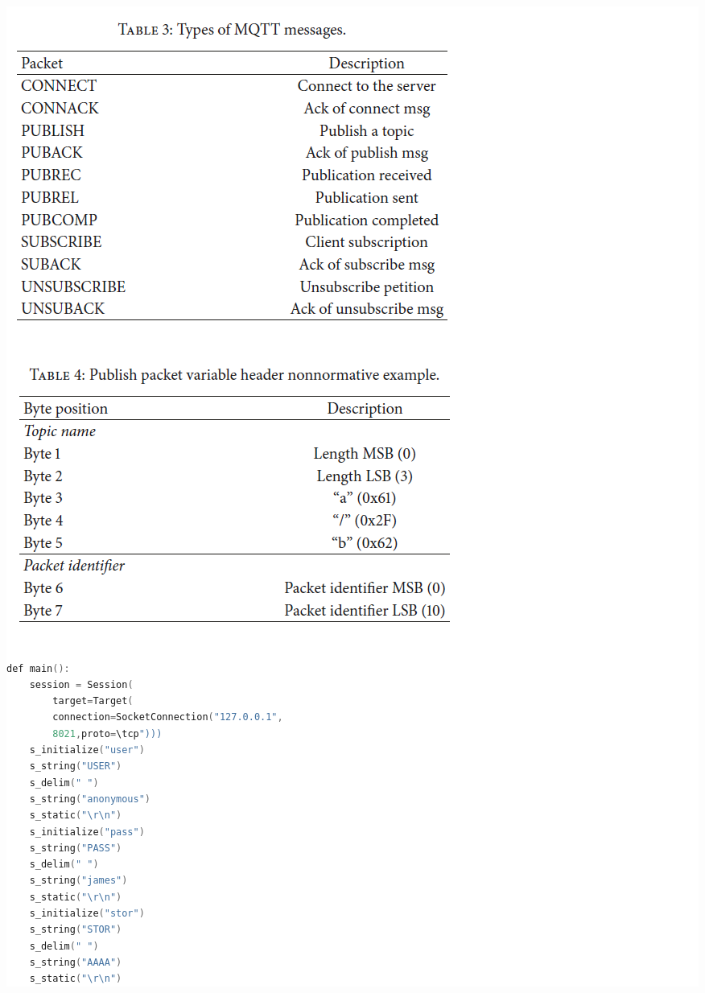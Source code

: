 ![Types_of_MQTT_messages](images/Types_of_MQTT_messages.PNG)

![Publish_packet_variable_header_nonormative_example](images/Publish_packet_variable_header_nonormative_example.PNG)

```c
def main():
	session = Session(
		target=Target(
		connection=SocketConnection("127.0.0.1",
		8021,proto=\tcp")))
    s_initialize("user")
    s_string("USER")
    s_delim(" ")
    s_string("anonymous")
    s_static("\r\n")
    s_initialize("pass")
    s_string("PASS")
    s_delim(" ")
    s_string("james")
    s_static("\r\n")
    s_initialize("stor")
    s_string("STOR")
    s_delim(" ")
    s_string("AAAA")
    s_static("\r\n")
```